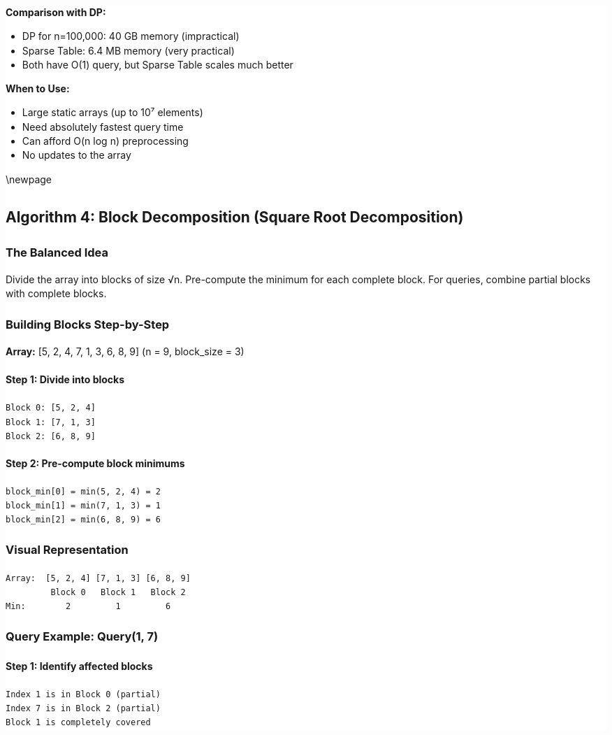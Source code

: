 **Comparison with DP:**
- DP for n=100,000: 40 GB memory (impractical)
- Sparse Table: 6.4 MB memory (very practical)
- Both have O(1) query, but Sparse Table scales much better

**When to Use:**
- Large static arrays (up to 10⁷ elements)
- Need absolutely fastest query time
- Can afford O(n log n) preprocessing
- No updates to the array

\newpage

## Algorithm 4: Block Decomposition (Square Root Decomposition)

### The Balanced Idea
Divide the array into blocks of size √n. Pre-compute the minimum for each complete block. For queries, combine partial blocks with complete blocks.

### Building Blocks Step-by-Step

**Array:** [5, 2, 4, 7, 1, 3, 6, 8, 9]  (n = 9, block_size = 3)

#### Step 1: Divide into blocks
```
Block 0: [5, 2, 4]
Block 1: [7, 1, 3]
Block 2: [6, 8, 9]
```

#### Step 2: Pre-compute block minimums
```
block_min[0] = min(5, 2, 4) = 2
block_min[1] = min(7, 1, 3) = 1
block_min[2] = min(6, 8, 9) = 6
```

### Visual Representation
```
Array:  [5, 2, 4] [7, 1, 3] [6, 8, 9]
         Block 0   Block 1   Block 2
Min:        2         1         6
```

### Query Example: Query(1, 7)

#### Step 1: Identify affected blocks
```
Index 1 is in Block 0 (partial)
Index 7 is in Block 2 (partial)
Block 1 is completely covered
```

